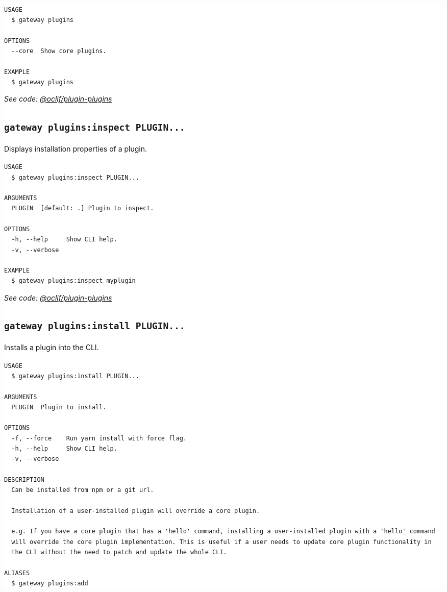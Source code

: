 ```
USAGE
  $ gateway plugins

OPTIONS
  --core  Show core plugins.

EXAMPLE
  $ gateway plugins
```

_See code: [@oclif/plugin-plugins](https://github.com/oclif/plugin-plugins/blob/v2.1.0/src/commands/plugins/index.ts)_

## `gateway plugins:inspect PLUGIN...`

Displays installation properties of a plugin.

```
USAGE
  $ gateway plugins:inspect PLUGIN...

ARGUMENTS
  PLUGIN  [default: .] Plugin to inspect.

OPTIONS
  -h, --help     Show CLI help.
  -v, --verbose

EXAMPLE
  $ gateway plugins:inspect myplugin
```

_See code: [@oclif/plugin-plugins](https://github.com/oclif/plugin-plugins/blob/v2.1.0/src/commands/plugins/inspect.ts)_

## `gateway plugins:install PLUGIN...`

Installs a plugin into the CLI.

```
USAGE
  $ gateway plugins:install PLUGIN...

ARGUMENTS
  PLUGIN  Plugin to install.

OPTIONS
  -f, --force    Run yarn install with force flag.
  -h, --help     Show CLI help.
  -v, --verbose

DESCRIPTION
  Can be installed from npm or a git url.

  Installation of a user-installed plugin will override a core plugin.

  e.g. If you have a core plugin that has a 'hello' command, installing a user-installed plugin with a 'hello' command 
  will override the core plugin implementation. This is useful if a user needs to update core plugin functionality in 
  the CLI without the need to patch and update the whole CLI.

ALIASES
  $ gateway plugins:add

```